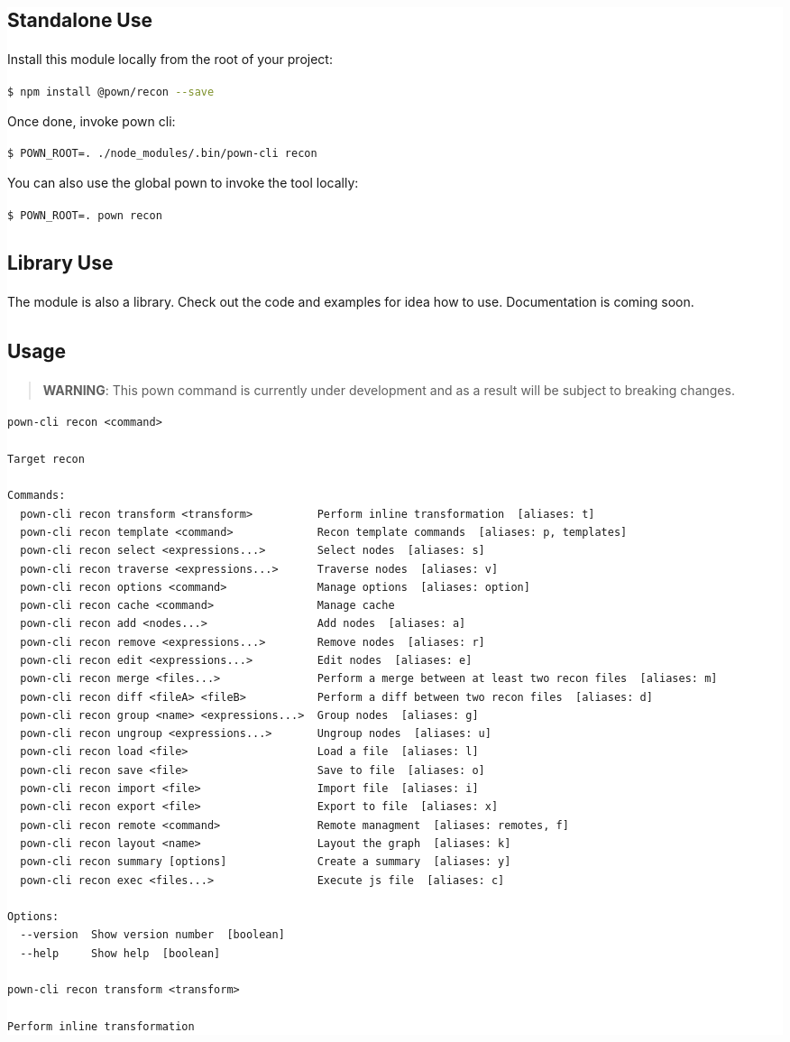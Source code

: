 ## Standalone Use

Install this module locally from the root of your project:

```sh
$ npm install @pown/recon --save
```

Once done, invoke pown cli:

```sh
$ POWN_ROOT=. ./node_modules/.bin/pown-cli recon
```

You can also use the global pown to invoke the tool locally:

```sh
$ POWN_ROOT=. pown recon
```

## Library Use

The module is also a library. Check out the code and examples for idea how to use. Documentation is coming soon.

## Usage

> **WARNING**: This pown command is currently under development and as a result will be subject to breaking changes.

```
pown-cli recon <command>

Target recon

Commands:
  pown-cli recon transform <transform>          Perform inline transformation  [aliases: t]
  pown-cli recon template <command>             Recon template commands  [aliases: p, templates]
  pown-cli recon select <expressions...>        Select nodes  [aliases: s]
  pown-cli recon traverse <expressions...>      Traverse nodes  [aliases: v]
  pown-cli recon options <command>              Manage options  [aliases: option]
  pown-cli recon cache <command>                Manage cache
  pown-cli recon add <nodes...>                 Add nodes  [aliases: a]
  pown-cli recon remove <expressions...>        Remove nodes  [aliases: r]
  pown-cli recon edit <expressions...>          Edit nodes  [aliases: e]
  pown-cli recon merge <files...>               Perform a merge between at least two recon files  [aliases: m]
  pown-cli recon diff <fileA> <fileB>           Perform a diff between two recon files  [aliases: d]
  pown-cli recon group <name> <expressions...>  Group nodes  [aliases: g]
  pown-cli recon ungroup <expressions...>       Ungroup nodes  [aliases: u]
  pown-cli recon load <file>                    Load a file  [aliases: l]
  pown-cli recon save <file>                    Save to file  [aliases: o]
  pown-cli recon import <file>                  Import file  [aliases: i]
  pown-cli recon export <file>                  Export to file  [aliases: x]
  pown-cli recon remote <command>               Remote managment  [aliases: remotes, f]
  pown-cli recon layout <name>                  Layout the graph  [aliases: k]
  pown-cli recon summary [options]              Create a summary  [aliases: y]
  pown-cli recon exec <files...>                Execute js file  [aliases: c]

Options:
  --version  Show version number  [boolean]
  --help     Show help  [boolean]

pown-cli recon transform <transform>

Perform inline transformation
```